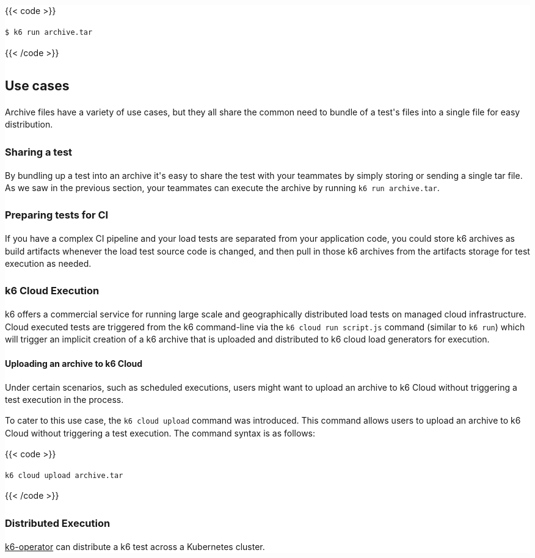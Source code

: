 {{< code >}}

```bash
$ k6 run archive.tar
```

{{< /code >}}

## Use cases

Archive files have a variety of use cases, but they all share the common need to bundle
of a test's files into a single file for easy distribution.

### Sharing a test

By bundling up a test into an archive it's easy to share the test with your teammates by
simply storing or sending a single tar file. As we saw in the previous section, your teammates
can execute the archive by running `k6 run archive.tar`.

### Preparing tests for CI

If you have a complex CI pipeline and your load tests are separated from your application
code, you could store k6 archives as build artifacts whenever the load test source code
is changed, and then pull in those k6 archives from the artifacts storage for test execution
as needed.

### k6 Cloud Execution

k6 offers a commercial service for running large scale and geographically
distributed load tests on managed cloud infrastructure. Cloud executed tests are triggered
from the k6 command-line via the `k6 cloud run script.js` command (similar to `k6 run`) which will
trigger an implicit creation of a k6 archive that is uploaded and distributed to k6 cloud
load generators for execution.

#### Uploading an archive to k6 Cloud

Under certain scenarios, such as scheduled executions, users might want to upload an archive to k6 Cloud without triggering
a test execution in the process.

To cater to this use case, the `k6 cloud upload` command was introduced. This command allows users to upload an archive to k6 Cloud
without triggering a test execution. The command syntax is as follows:

{{< code >}}

```bash
k6 cloud upload archive.tar
```

{{< /code >}}

### Distributed Execution

[k6-operator](https://github.com/grafana/k6-operator#multi-file-tests) can distribute a k6 test across a Kubernetes cluster.
